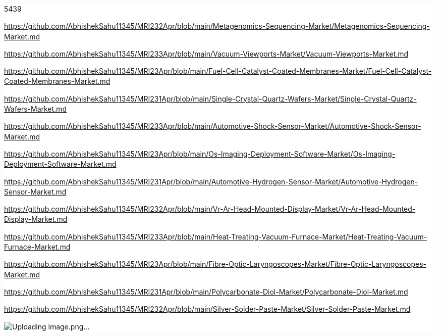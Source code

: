 5439</p><p><a href="https://github.com/AbhishekSahu11345/MRI232Apr/blob/main/Metagenomics-Sequencing-Market/Metagenomics-Sequencing-Market.md">https://github.com/AbhishekSahu11345/MRI232Apr/blob/main/Metagenomics-Sequencing-Market/Metagenomics-Sequencing-Market.md</a></p><p><a href="https://github.com/AbhishekSahu11345/MRI233Apr/blob/main/Vacuum-Viewports-Market/Vacuum-Viewports-Market.md">https://github.com/AbhishekSahu11345/MRI233Apr/blob/main/Vacuum-Viewports-Market/Vacuum-Viewports-Market.md</a></p><p><a href="https://github.com/AbhishekSahu11345/MRI23Apr/blob/main/Fuel-Cell-Catalyst-Coated-Membranes-Market/Fuel-Cell-Catalyst-Coated-Membranes-Market.md">https://github.com/AbhishekSahu11345/MRI23Apr/blob/main/Fuel-Cell-Catalyst-Coated-Membranes-Market/Fuel-Cell-Catalyst-Coated-Membranes-Market.md</a></p><p><a href="https://github.com/AbhishekSahu11345/MRI231Apr/blob/main/Single-Crystal-Quartz-Wafers-Market/Single-Crystal-Quartz-Wafers-Market.md">https://github.com/AbhishekSahu11345/MRI231Apr/blob/main/Single-Crystal-Quartz-Wafers-Market/Single-Crystal-Quartz-Wafers-Market.md</a></p><p><a href="https://github.com/AbhishekSahu11345/MRI233Apr/blob/main/Automotive-Shock-Sensor-Market/Automotive-Shock-Sensor-Market.md">https://github.com/AbhishekSahu11345/MRI233Apr/blob/main/Automotive-Shock-Sensor-Market/Automotive-Shock-Sensor-Market.md</a></p><p><a href="https://github.com/AbhishekSahu11345/MRI23Apr/blob/main/Os-Imaging-Deployment-Software-Market/Os-Imaging-Deployment-Software-Market.md">https://github.com/AbhishekSahu11345/MRI23Apr/blob/main/Os-Imaging-Deployment-Software-Market/Os-Imaging-Deployment-Software-Market.md</a></p><p><a href="https://github.com/AbhishekSahu11345/MRI231Apr/blob/main/Automotive-Hydrogen-Sensor-Market/Automotive-Hydrogen-Sensor-Market.md">https://github.com/AbhishekSahu11345/MRI231Apr/blob/main/Automotive-Hydrogen-Sensor-Market/Automotive-Hydrogen-Sensor-Market.md</a></p><p><a href="https://github.com/AbhishekSahu11345/MRI232Apr/blob/main/Vr-Ar-Head-Mounted-Display-Market/Vr-Ar-Head-Mounted-Display-Market.md">https://github.com/AbhishekSahu11345/MRI232Apr/blob/main/Vr-Ar-Head-Mounted-Display-Market/Vr-Ar-Head-Mounted-Display-Market.md</a></p><p><a href="https://github.com/AbhishekSahu11345/MRI233Apr/blob/main/Heat-Treating-Vacuum-Furnace-Market/Heat-Treating-Vacuum-Furnace-Market.md">https://github.com/AbhishekSahu11345/MRI233Apr/blob/main/Heat-Treating-Vacuum-Furnace-Market/Heat-Treating-Vacuum-Furnace-Market.md</a></p><p><a href="https://github.com/AbhishekSahu11345/MRI23Apr/blob/main/Fibre-Optic-Laryngoscopes-Market/Fibre-Optic-Laryngoscopes-Market.md">https://github.com/AbhishekSahu11345/MRI23Apr/blob/main/Fibre-Optic-Laryngoscopes-Market/Fibre-Optic-Laryngoscopes-Market.md</a></p><p><a href="https://github.com/AbhishekSahu11345/MRI231Apr/blob/main/Polycarbonate-Diol-Market/Polycarbonate-Diol-Market.md">https://github.com/AbhishekSahu11345/MRI231Apr/blob/main/Polycarbonate-Diol-Market/Polycarbonate-Diol-Market.md</a></p><p><a href="https://github.com/AbhishekSahu11345/MRI232Apr/blob/main/Silver-Solder-Paste-Market/Silver-Solder-Paste-Market.md">https://github.com/AbhishekSahu11345/MRI232Apr/blob/main/Silver-Solder-Paste-Market/Silver-Solder-Paste-Market.md</a></p>
![Uploading image.png…]()
